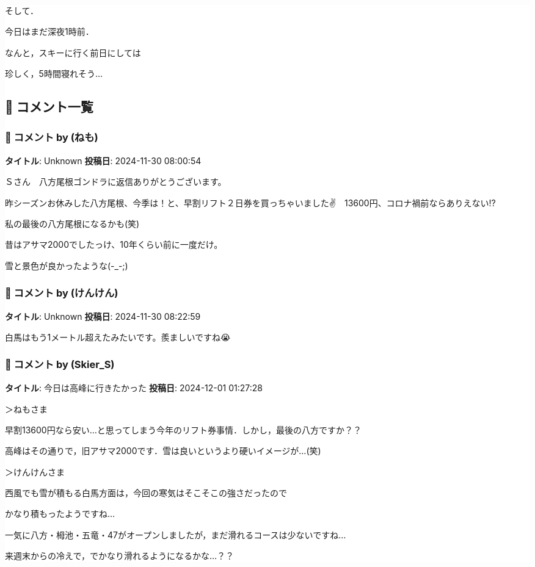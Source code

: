 

そして．


今日はまだ深夜1時前．


なんと，スキーに行く前日にしては


珍しく，5時間寝れそう…

## 💬 コメント一覧

### 💬 コメント by (ねも)
**タイトル**: Unknown
**投稿日**: 2024-11-30 08:00:54

Ｓさん　八方尾根ゴンドラに返信ありがとうございます。

昨シーズンお休みした八方尾根、今季は！と、早割リフト２日券を買っちゃいました✌️　13600円、コロナ禍前ならありえない⁉️

私の最後の八方尾根になるかも(笑)



昔はアサマ2000でしたっけ、10年くらい前に一度だけ。

雪と景色が良かったような(-_-;)

### 💬 コメント by (けんけん)
**タイトル**: Unknown
**投稿日**: 2024-11-30 08:22:59

白馬はもう1メートル超えたみたいです。羨ましいですね😭

### 💬 コメント by (Skier_S)
**タイトル**: 今日は高峰に行きたかった
**投稿日**: 2024-12-01 01:27:28

＞ねもさま

早割13600円なら安い…と思ってしまう今年のリフト券事情．しかし，最後の八方ですか？？

高峰はその通りで，旧アサマ2000です．雪は良いというより硬いイメージが…(笑)



＞けんけんさま

西風でも雪が積もる白馬方面は，今回の寒気はそこそこの強さだったので

かなり積もったようですね…

一気に八方・栂池・五竜・47がオープンしましたが，まだ滑れるコースは少ないですね…

来週末からの冷えで，でかなり滑れるようになるかな…？？

